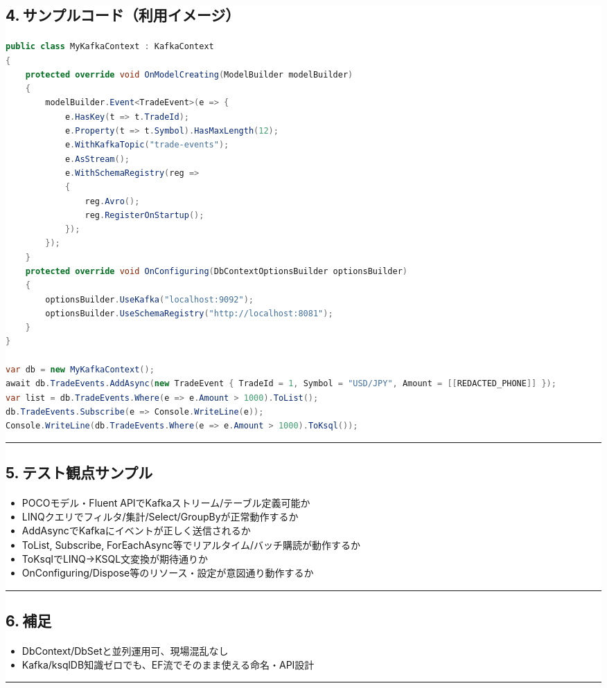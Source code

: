 
## 4. サンプルコード（利用イメージ）

```csharp
public class MyKafkaContext : KafkaContext
{
    protected override void OnModelCreating(ModelBuilder modelBuilder)
    {
        modelBuilder.Event<TradeEvent>(e => {
            e.HasKey(t => t.TradeId);
            e.Property(t => t.Symbol).HasMaxLength(12);
            e.WithKafkaTopic("trade-events");
            e.AsStream();
            e.WithSchemaRegistry(reg =>
            {
                reg.Avro();
                reg.RegisterOnStartup();
            });
        });
    }
    protected override void OnConfiguring(DbContextOptionsBuilder optionsBuilder)
    {
        optionsBuilder.UseKafka("localhost:9092");
        optionsBuilder.UseSchemaRegistry("http://localhost:8081");
    }
}

var db = new MyKafkaContext();
await db.TradeEvents.AddAsync(new TradeEvent { TradeId = 1, Symbol = "USD/JPY", Amount = [[REDACTED_PHONE]] });
var list = db.TradeEvents.Where(e => e.Amount > 1000).ToList();
db.TradeEvents.Subscribe(e => Console.WriteLine(e));
Console.WriteLine(db.TradeEvents.Where(e => e.Amount > 1000).ToKsql());
```

---

## 5. テスト観点サンプル

- POCOモデル・Fluent APIでKafkaストリーム/テーブル定義可能か
- LINQクエリでフィルタ/集計/Select/GroupByが正常動作するか
- AddAsyncでKafkaにイベントが正しく送信されるか
- ToList, Subscribe, ForEachAsync等でリアルタイム/バッチ購読が動作するか
- ToKsqlでLINQ→KSQL文変換が期待通りか
- OnConfiguring/Dispose等のリソース・設定が意図通り動作するか

---

## 6. 補足

- DbContext/DbSetと並列運用可、現場混乱なし
- Kafka/ksqlDB知識ゼロでも、EF流でそのまま使える命名・API設計

---